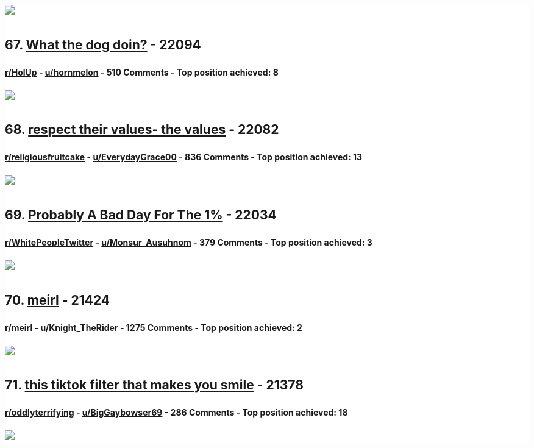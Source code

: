 <a href="https://v.redd.it/izvmzh845x1a1"><img src="https://a.thumbs.redditmedia.com/V3Ri8AtjOEx6MF1BHvoOoR83HVi08I1qpuL2EANMMh4.jpg"></img></a>

## 67. [What the dog doin?](http://reddit.com/r/HolUp/comments/z3gwzq/what_the_dog_doin/) - 22094
#### [r/HolUp](http://reddit.com/r/HolUp) - [u/hornmelon](http://reddit.com/u/hornmelon) - 510 Comments - Top position achieved: 8

<a href="https://i.redd.it/deen09qb7x1a1.jpg"><img src="https://b.thumbs.redditmedia.com/poWezlmoV7n3RqsruKrjTDnoBWwUDitmN3WiiHkBtXE.jpg"></img></a>

## 68. [respect their values- the values](http://reddit.com/r/religiousfruitcake/comments/z3u11d/respect_their_values_the_values/) - 22082
#### [r/religiousfruitcake](http://reddit.com/r/religiousfruitcake) - [u/EverydayGrace00](http://reddit.com/u/EverydayGrace00) - 836 Comments - Top position achieved: 13

<a href="https://i.redd.it/b8gpkkne402a1.jpg"><img src="https://b.thumbs.redditmedia.com/vL_Adm2VCdhHBBtCS4xRDSI0IzzhOahxbVgHPvE61OQ.jpg"></img></a>

## 69. [Probably A Bad Day For The 1%](http://reddit.com/r/WhitePeopleTwitter/comments/z3yxi1/probably_a_bad_day_for_the_1/) - 22034
#### [r/WhitePeopleTwitter](http://reddit.com/r/WhitePeopleTwitter) - [u/Monsur_Ausuhnom](http://reddit.com/u/Monsur_Ausuhnom) - 379 Comments - Top position achieved: 3

<a href="https://i.redd.it/3og7hgtjqz1a1.jpg"><img src="https://b.thumbs.redditmedia.com/x_lVDxtuMLta_Ih3zdkXloEX3Ci5cr47IgOHUsYQGEE.jpg"></img></a>

## 70. [meirl](http://reddit.com/r/meirl/comments/z3zi2x/meirl/) - 21424
#### [r/meirl](http://reddit.com/r/meirl) - [u/Knight_TheRider](http://reddit.com/u/Knight_TheRider) - 1275 Comments - Top position achieved: 2

<a href="https://i.redd.it/jpto9c08d12a1.jpg"><img src="https://b.thumbs.redditmedia.com/jYNn4vmKsaAqCcKiU_khy5H7nb4gqpXEIjroJI_Fcnc.jpg"></img></a>

## 71. [this tiktok filter that makes you smile](http://reddit.com/r/oddlyterrifying/comments/z3s9oa/this_tiktok_filter_that_makes_you_smile/) - 21378
#### [r/oddlyterrifying](http://reddit.com/r/oddlyterrifying) - [u/BigGaybowser69](http://reddit.com/u/BigGaybowser69) - 286 Comments - Top position achieved: 18

<a href="https://i.redd.it/ohw17afvpz1a1.gif"><img src="https://b.thumbs.redditmedia.com/REJV-wfjC6yolm6_PD9TTQ95dd-WSgZjJvBi2XXjKcY.jpg"></img></a>
